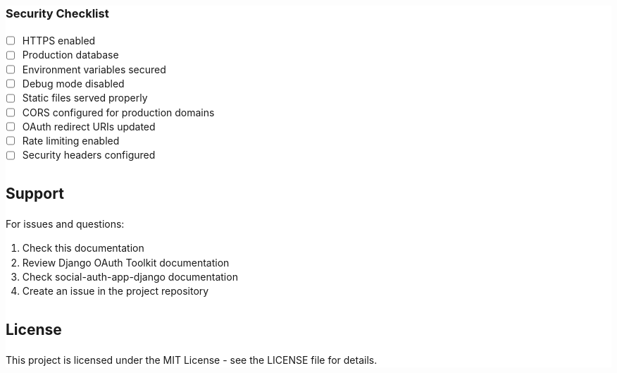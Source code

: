 ### Security Checklist
- [ ] HTTPS enabled
- [ ] Production database
- [ ] Environment variables secured
- [ ] Debug mode disabled
- [ ] Static files served properly
- [ ] CORS configured for production domains
- [ ] OAuth redirect URIs updated
- [ ] Rate limiting enabled
- [ ] Security headers configured

## Support

For issues and questions:
1. Check this documentation
2. Review Django OAuth Toolkit documentation
3. Check social-auth-app-django documentation
4. Create an issue in the project repository

## License

This project is licensed under the MIT License - see the LICENSE file for details.
